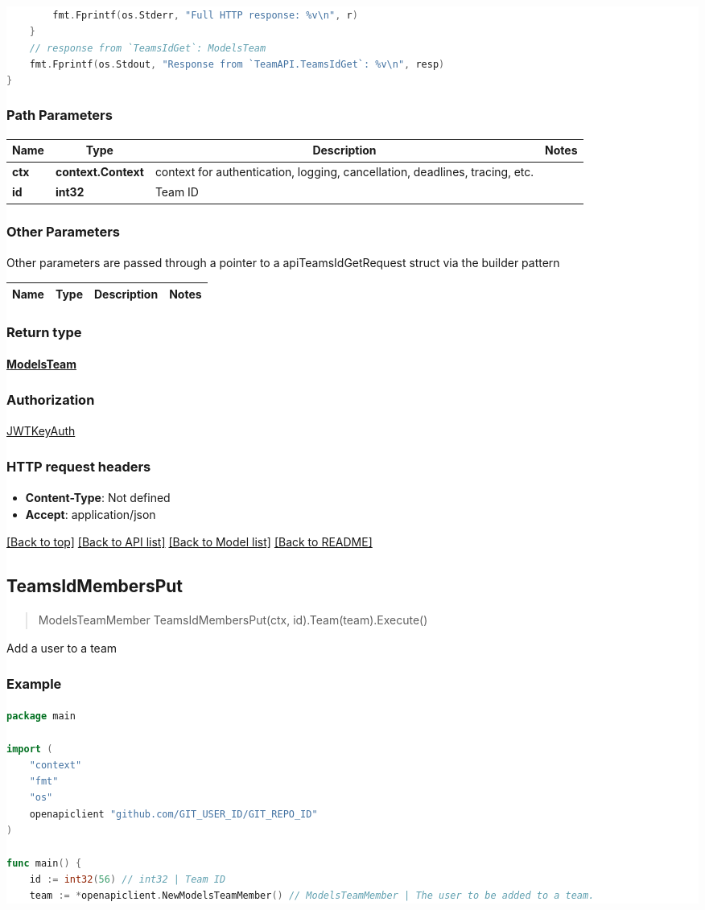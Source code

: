 ```go
		fmt.Fprintf(os.Stderr, "Full HTTP response: %v\n", r)
	}
	// response from `TeamsIdGet`: ModelsTeam
	fmt.Fprintf(os.Stdout, "Response from `TeamAPI.TeamsIdGet`: %v\n", resp)
}
```

### Path Parameters


Name | Type | Description  | Notes
------------- | ------------- | ------------- | -------------
**ctx** | **context.Context** | context for authentication, logging, cancellation, deadlines, tracing, etc.
**id** | **int32** | Team ID | 

### Other Parameters

Other parameters are passed through a pointer to a apiTeamsIdGetRequest struct via the builder pattern


Name | Type | Description  | Notes
------------- | ------------- | ------------- | -------------


### Return type

[**ModelsTeam**](ModelsTeam.md)

### Authorization

[JWTKeyAuth](../README.md#JWTKeyAuth)

### HTTP request headers

- **Content-Type**: Not defined
- **Accept**: application/json

[[Back to top]](#) [[Back to API list]](../README.md#documentation-for-api-endpoints)
[[Back to Model list]](../README.md#documentation-for-models)
[[Back to README]](../README.md)


## TeamsIdMembersPut

> ModelsTeamMember TeamsIdMembersPut(ctx, id).Team(team).Execute()

Add a user to a team



### Example

```go
package main

import (
	"context"
	"fmt"
	"os"
	openapiclient "github.com/GIT_USER_ID/GIT_REPO_ID"
)

func main() {
	id := int32(56) // int32 | Team ID
	team := *openapiclient.NewModelsTeamMember() // ModelsTeamMember | The user to be added to a team.
```